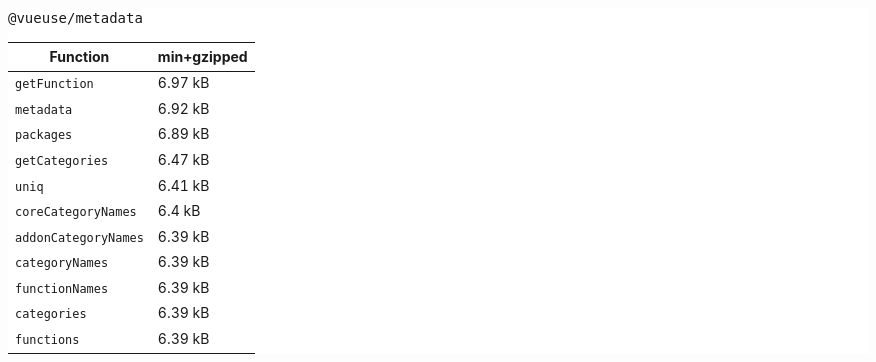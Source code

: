 <kbd>@vueuse/metadata</kbd>

| Function             | min+gzipped |
| -------------------- | ----------- |
| `getFunction`        | 6.97 kB     |
| `metadata`           | 6.92 kB     |
| `packages`           | 6.89 kB     |
| `getCategories`      | 6.47 kB     |
| `uniq`               | 6.41 kB     |
| `coreCategoryNames`  | 6.4 kB      |
| `addonCategoryNames` | 6.39 kB     |
| `categoryNames`      | 6.39 kB     |
| `functionNames`      | 6.39 kB     |
| `categories`         | 6.39 kB     |
| `functions`          | 6.39 kB     |

